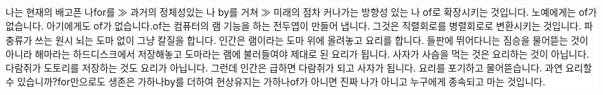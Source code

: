  


나는 현재의 배고픈 나for를 ≫ 과거의 정체성있는 나 by를 거쳐 ≫ 미래의 점차 커나가는 방향성 있는 나 of로 확장시키는 것입니다. 노예에게는 of가 없습니다. 아기에게도 of가 없습니다.of는 컴퓨터의 램 기능을 하는 전두엽이 만들어 냅니다. 그것은 직렬회로를 병렬회로로 변환시키는 것입니다. 파충류가 쓰는 원시 뇌는 도마 없이 그냥 칼질을 합니다. 인간은 램이라는 도마 위에 올려놓고 요리를 합니다. 들판에 뛰어다니는 짐승을 물어뜯는 것이 아니라 해마라는 하드디스크에서 저장해놓고 도마라는 램에 불러들여야 제대로 된 요리가 됩니다. 사자가 사슴을 먹는 것은 요리하는 것이 아닙니다. 다람쥐가 도토리를 저장하는 것도 요리가 아닙니다. 그런데 인간은 급하면 다람쥐가 되고 사자가 됩니다. 요리를 포기하고 물어뜯습니다. 과연 요리할 수 있습니까?for만으로도 생존은 가하나by를 더하여 현상유지는 가하나of가 아니면 진짜 나가 아니고 누구에게 종속되고 마는 것입니다.